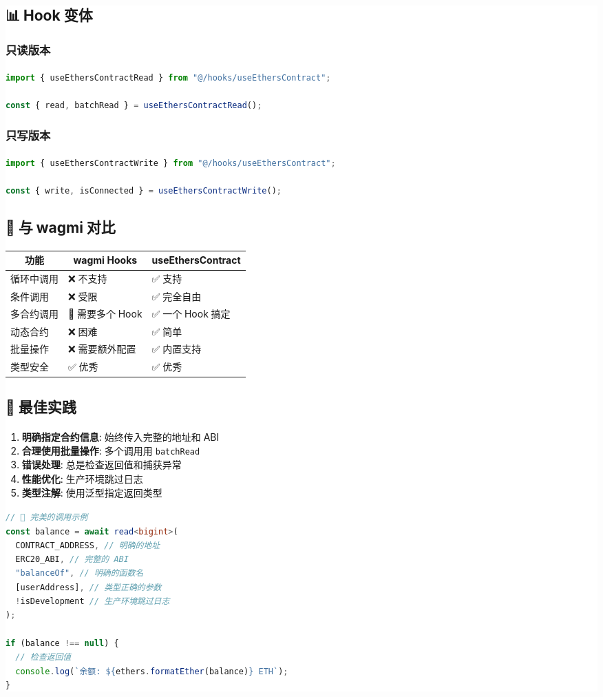 ## 📊 Hook 变体

### 只读版本

```typescript
import { useEthersContractRead } from "@/hooks/useEthersContract";

const { read, batchRead } = useEthersContractRead();
```

### 只写版本

```typescript
import { useEthersContractWrite } from "@/hooks/useEthersContract";

const { write, isConnected } = useEthersContractWrite();
```

## 🔄 与 wagmi 对比

| 功能       | wagmi Hooks      | useEthersContract |
| ---------- | ---------------- | ----------------- |
| 循环中调用 | ❌ 不支持        | ✅ 支持           |
| 条件调用   | ❌ 受限          | ✅ 完全自由       |
| 多合约调用 | 🤔 需要多个 Hook | ✅ 一个 Hook 搞定 |
| 动态合约   | ❌ 困难          | ✅ 简单           |
| 批量操作   | ❌ 需要额外配置  | ✅ 内置支持       |
| 类型安全   | ✅ 优秀          | ✅ 优秀           |

## 🎯 最佳实践

1. **明确指定合约信息**: 始终传入完整的地址和 ABI
2. **合理使用批量操作**: 多个调用用 `batchRead`
3. **错误处理**: 总是检查返回值和捕获异常
4. **性能优化**: 生产环境跳过日志
5. **类型注解**: 使用泛型指定返回类型

```typescript
// 🎯 完美的调用示例
const balance = await read<bigint>(
  CONTRACT_ADDRESS, // 明确的地址
  ERC20_ABI, // 完整的 ABI
  "balanceOf", // 明确的函数名
  [userAddress], // 类型正确的参数
  !isDevelopment // 生产环境跳过日志
);

if (balance !== null) {
  // 检查返回值
  console.log(`余额: ${ethers.formatEther(balance)} ETH`);
}
```

